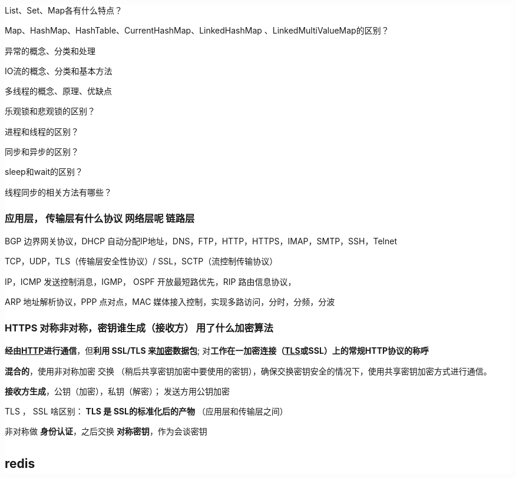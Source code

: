 

List、Set、Map各有什么特点？ 



Map、HashMap、HashTable、CurrentHashMap、LinkedHashMap 、LinkedMultiValueMap的区别？ 



异常的概念、分类和处理 



IO流的概念、分类和基本方法 



多线程的概念、原理、优缺点 



乐观锁和悲观锁的区别？ 



进程和线程的区别？ 



同步和异步的区别？ 



sleep和wait的区别？ 



线程同步的相关方法有哪些？ 







### 应用层， 传输层有什么协议 网络层呢 链路层

BGP 边界网关协议，DHCP 自动分配IP地址，DNS，FTP，HTTP，HTTPS，IMAP，SMTP，SSH，Telnet

TCP，UDP，TLS（传输层安全性协议）/ SSL，SCTP（流控制传输协议）

IP，ICMP 发送控制消息，IGMP， OSPF 开放最短路优先，RIP 路由信息协议，

ARP 地址解析协议，PPP 点对点，MAC 媒体接入控制，实现多路访问，分时，分频，分波



### HTTPS 对称非对称，密钥谁生成（接收方） 用了什么加密算法

**经由[HTTP](https://zh.wikipedia.org/wiki/HTTP)进行通信**，但**利用 SSL/TLS  来[加密](https://zh.wikipedia.org/wiki/加密)数据包**; 对**工作在一加密连接（[TLS](https://zh.wikipedia.org/wiki/传输层安全)或SSL）上的常规HTTP协议的称呼**

**混合的**，使用非对称加密 交换 （稍后共享密钥加密中要使用的密钥），确保交换密钥安全的情况下，使用共享密钥加密方式进行通信。

**接收方生成**，公钥（加密），私钥（解密）； 发送方用公钥加密

TLS ， SSL 啥区别： **TLS 是 SSL的标准化后的产物** （应用层和传输层之间）

非对称做 **身份认证**，之后交换 **对称密钥**，作为会谈密钥 







## redis 













